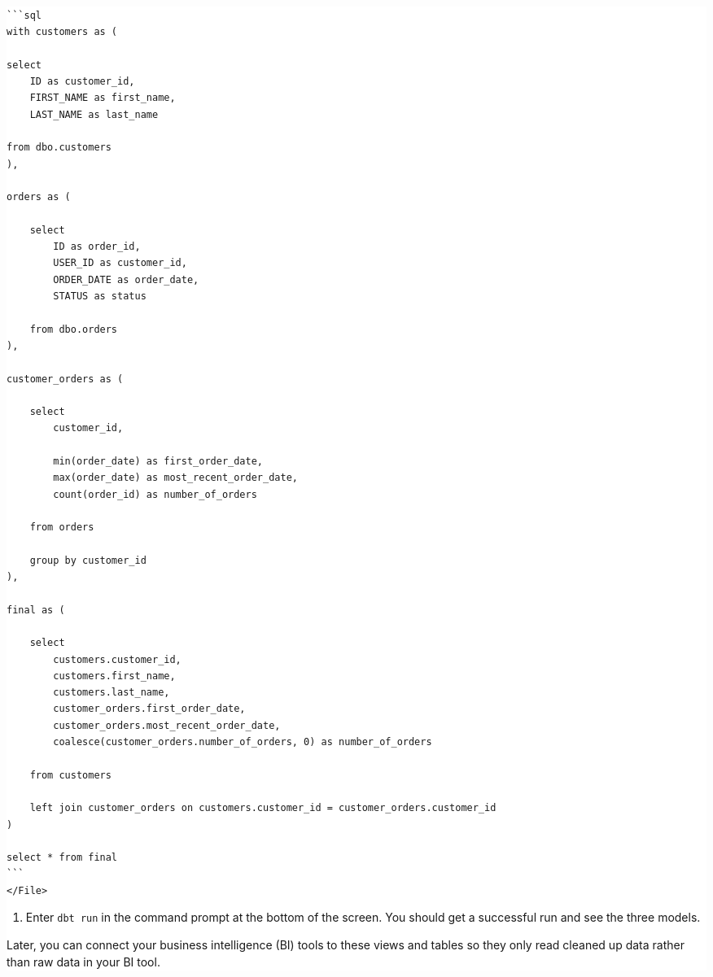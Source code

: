     ```sql
    with customers as (

    select
        ID as customer_id,
        FIRST_NAME as first_name,
        LAST_NAME as last_name

    from dbo.customers
    ),

    orders as (

        select
            ID as order_id,
            USER_ID as customer_id,
            ORDER_DATE as order_date,
            STATUS as status

        from dbo.orders
    ),

    customer_orders as (

        select
            customer_id,

            min(order_date) as first_order_date,
            max(order_date) as most_recent_order_date,
            count(order_id) as number_of_orders

        from orders

        group by customer_id
    ),

    final as (

        select
            customers.customer_id,
            customers.first_name,
            customers.last_name,
            customer_orders.first_order_date,
            customer_orders.most_recent_order_date,
            coalesce(customer_orders.number_of_orders, 0) as number_of_orders

        from customers

        left join customer_orders on customers.customer_id = customer_orders.customer_id
    )

    select * from final
    ```
    </File>

1. Enter `dbt run` in the command prompt at the bottom of the screen. You should get a successful run and see the three models.

Later, you can connect your business intelligence (BI) tools to these views and tables so they only read cleaned up data rather than raw data in your BI tool.
